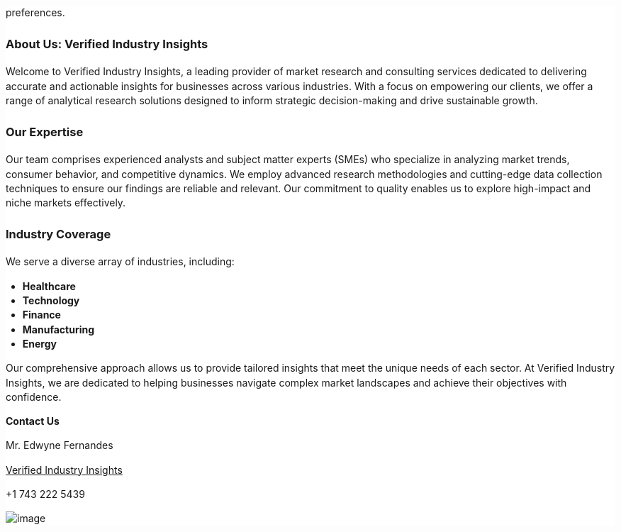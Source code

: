 preferences.</p><h3>About Us: Verified Industry Insights</h3><p>Welcome to Verified Industry Insights, a leading provider of market research and consulting services dedicated to delivering accurate and actionable insights for businesses across various industries. With a focus on empowering our clients, we offer a range of analytical research solutions designed to inform strategic decision-making and drive sustainable growth.</p><h3>Our Expertise</h3><p>Our team comprises experienced analysts and subject matter experts (SMEs) who specialize in analyzing market trends, consumer behavior, and competitive dynamics. We employ advanced research methodologies and cutting-edge data collection techniques to ensure our findings are reliable and relevant. Our commitment to quality enables us to explore high-impact and niche markets effectively.</p><h3>Industry Coverage</h3><p>We serve a diverse array of industries, including:</p><ul><li><strong>Healthcare</strong></li><li><strong>Technology</strong></li><li><strong>Finance</strong></li><li><strong>Manufacturing</strong></li><li><strong>Energy</strong></li></ul><p>Our comprehensive approach allows us to provide tailored insights that meet the unique needs of each sector. At Verified Industry Insights, we are dedicated to helping businesses navigate complex market landscapes and achieve their objectives with confidence.</p><p><strong>Contact Us</strong></p><p>Mr. Edwyne Fernandes</p><p><a href="https://www.verifiedindustryinsights.com/">Verified Industry Insights</a></p><p>+1 743 222 5439</p>
![image](https://github.com/user-attachments/assets/b590a56d-155d-4b8f-9e1c-d459804528e3)
